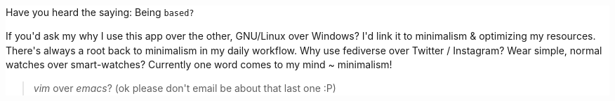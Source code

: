 Have you heard the saying: Being ``based?``

If you'd ask my why I use this app over the other, GNU/Linux over Windows? I'd
link it to minimalism & optimizing my resources. There's always a root back to
minimalism in my daily workflow. Why use fediverse over Twitter / Instagram?
Wear simple, normal watches over smart-watches? Currently one word comes to my
mind ~ minimalism!

> *vim* over *emacs*? (ok please don't email be about that last one :P)
